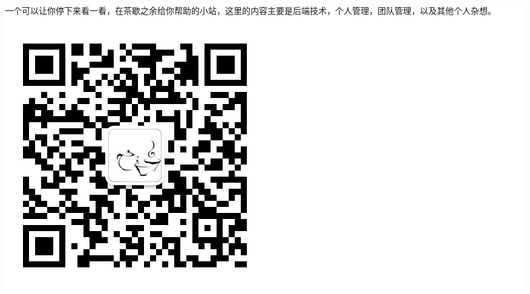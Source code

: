 一个可以让你停下来看一看，在茶歇之余给你帮助的小站，这里的内容主要是后端技术，个人管理，团队管理，以及其他个人杂想。

![茶歇驿站二维码](https://raw.githubusercontent.com/yangwenmai/maiyang.me/master/blog/tech_tea.jpg)
